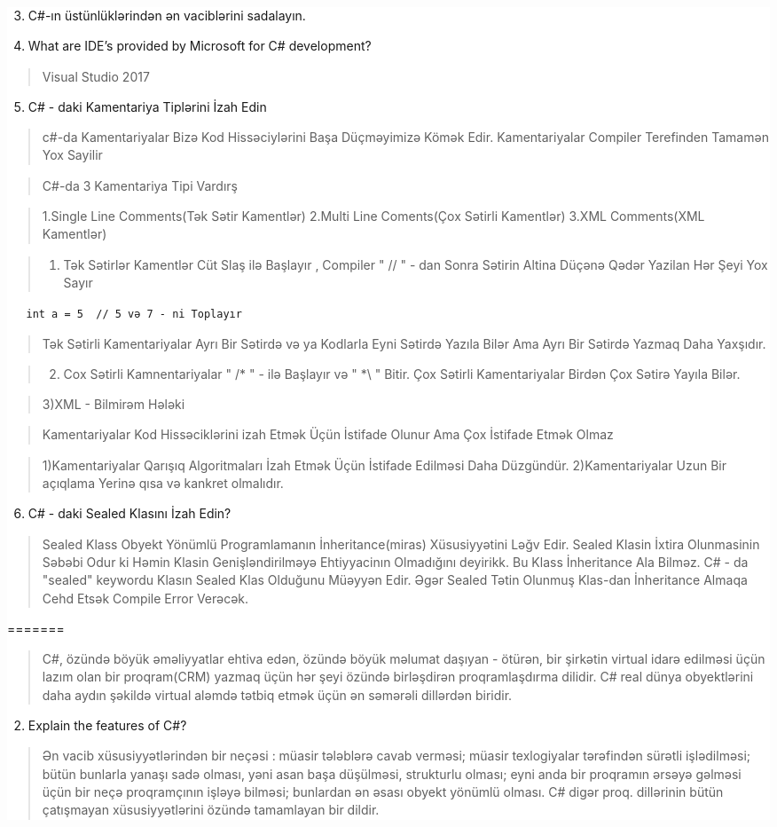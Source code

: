   
 
3. C#-ın üstünlüklərindən ən vaciblərini sadalayın.

4. What are IDE’s provided by Microsoft for C# development?

> Visual Studio 2017

5. C# - daki Kamentariya Tiplərini İzah Edin

> c#-da Kamentariyalar Bizə Kod Hissəciylərini Başa Düçməyimizə Kömək Edir. Kamentariyalar Compiler Terefinden Tamamən Yox Sayilir

> C#-da 3 Kamentariya Tipi Vardırş

>1.Single Line Comments(Tək Sətir Kamentlər)
 2.Multi Line Coments(Çox Sətirli Kamentlər)
 3.XML Comments(XML Kamentlər)

 > 1) Tək Sətirlər Kamentlər Cüt Slaş ilə Başlayır , Compiler " // " - dan Sonra Sətirin Altina Düçənə Qədər Yazilan Hər Şeyi Yox Sayır 
   
       int a = 5  // 5 və 7 - ni Toplayır
   
> Tək Sətirli Kamentariyalar Ayrı Bir Sətirdə və ya Kodlarla Eyni Sətirdə Yazıla Bilər  Ama Ayrı Bir Sətirdə Yazmaq Daha Yaxşıdır.
   

 > 2) Cox Sətirli Kamnentariyalar " /* " - ilə Başlayır və  " *\ " Bitir. Çox Sətirli Kamentariyalar Birdən Çox Sətirə Yayıla Bilər.


  > 3)XML - Bilmirəm Hələki

  > Kamentariyalar Kod Hissəciklərini izah Etmək Üçün İstifade Olunur Ama Çox İstifade Etmək Olmaz

 > 1)Kamentariyalar Qarışıq Algoritmaları İzah Etmək Üçün İstifade Edilməsi Daha Düzgündür.
 > 2)Kamentariyalar Uzun Bir açıqlama Yerinə qısa və kankret olmalıdır.

   

6. C# - daki Sealed Klasını İzah Edin?

> Sealed Klass Obyekt Yönümlü Programlamanın İnheritance(miras) Xüsusiyyətini Ləğv Edir. Sealed Klasin İxtira Olunmasinin Səbəbi Odur ki Həmin Klasin Genişləndirilməyə Ehtiyyacinın Olmadığını deyirikk. Bu Klass İnheritance Ala Bilməz. C# - da "sealed" keywordu Klasın Sealed Klas Olduğunu Müəyyən Edir. Əgər Sealed Tətin Olunmuş Klas-dan İnheritance Almaqa Cehd Etsək Compile Error Verəcək.
 


=======
> C#, özündə  böyük əməliyyatlar ehtiva edən, özündə böyük məlumat daşıyan - ötürən, bir şirkətin virtual idarə edilməsi üçün lazım olan bir proqram(CRM) yazmaq üçün  hər şeyi özündə birləşdirən proqramlaşdırma dilidir. C# real dünya obyektlərini daha aydın şəkildə virtual aləmdə tətbiq etmək üçün ən səmərəli dillərdən biridir.

2. Explain the features of C#?
> Ən vacib xüsusiyyətlərindən bir neçəsi : müasir tələblərə cavab verməsi; müasir texlogiyalar tərəfindən sürətli işlədilməsi; bütün bunlarla yanaşı sadə olması, yəni asan başa düşülməsi, strukturlu olması; eyni anda bir proqramın ərsəyə gəlməsi üçün bir neçə proqramçının işləyə bilməsi; bunlardan ən əsası obyekt yönümlü olması. C# digər proq. dillərinin bütün çatışmayan xüsusiyyətlərini özündə tamamlayan bir dildir.
